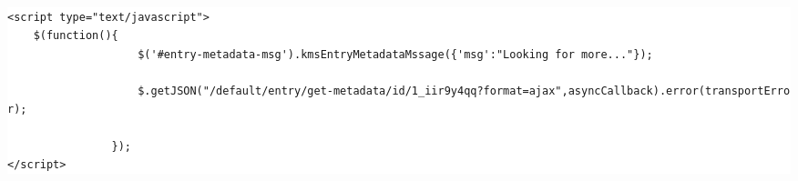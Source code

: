 
    
    <script type="text/javascript">
        $(function(){
                        $('#entry-metadata-msg').kmsEntryMetadataMssage({'msg':"Looking for more..."});

                        $.getJSON("/default/entry/get-metadata/id/1_iir9y4qq?format=ajax",asyncCallback).error(transportError);

                    });
    </script>
</div>
</div>
